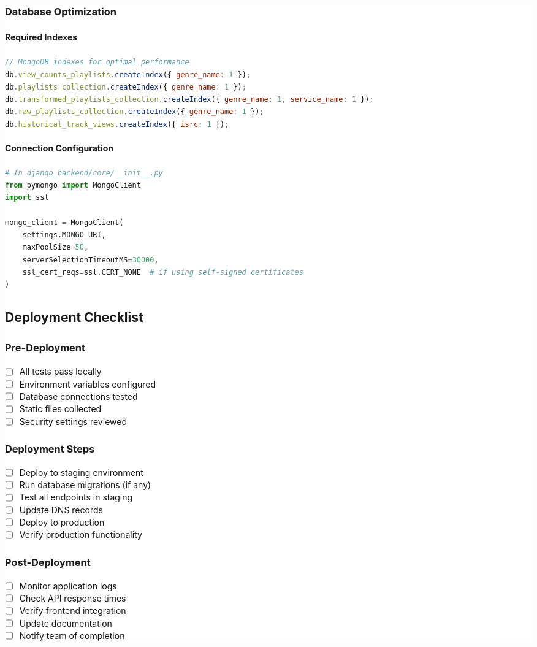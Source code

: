 ### Database Optimization

#### Required Indexes

```javascript
// MongoDB indexes for optimal performance
db.view_counts_playlists.createIndex({ genre_name: 1 });
db.playlists_collection.createIndex({ genre_name: 1 });
db.transformed_playlists_collection.createIndex({ genre_name: 1, service_name: 1 });
db.raw_playlists_collection.createIndex({ genre_name: 1 });
db.historical_track_views.createIndex({ isrc: 1 });
```

#### Connection Configuration

```python
# In django_backend/core/__init__.py
from pymongo import MongoClient
import ssl

mongo_client = MongoClient(
    settings.MONGO_URI,
    maxPoolSize=50,
    serverSelectionTimeoutMS=30000,
    ssl_cert_reqs=ssl.CERT_NONE  # if using self-signed certificates
)
```

## Deployment Checklist

### Pre-Deployment

- [ ] All tests pass locally
- [ ] Environment variables configured
- [ ] Database connections tested
- [ ] Static files collected
- [ ] Security settings reviewed

### Deployment Steps

- [ ] Deploy to staging environment
- [ ] Run database migrations (if any)
- [ ] Test all endpoints in staging
- [ ] Update DNS records
- [ ] Deploy to production
- [ ] Verify production functionality

### Post-Deployment

- [ ] Monitor application logs
- [ ] Check API response times
- [ ] Verify frontend integration
- [ ] Update documentation
- [ ] Notify team of completion

